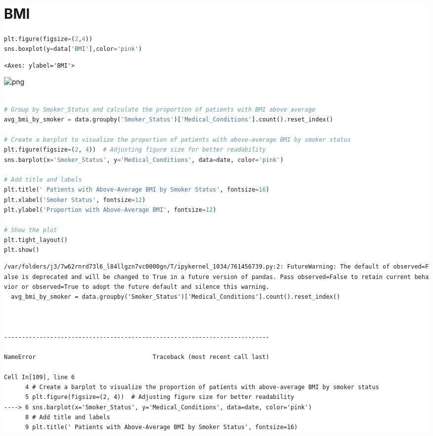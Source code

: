 

# BMI


```python
plt.figure(figsize=(2,4))
sns.boxplot(y=data['BMI'],color='pink')

```




    <Axes: ylabel='BMI'>




    
![png](output_66_1.png)
    



```python

# Group by Smoker_Status and calculate the proportion of patients with BMI above average
avg_bmi_by_smoker = data.groupby('Smoker_Status')['Medical_Conditions'].count().reset_index()

# Create a barplot to visualize the proportion of patients with above-average BMI by smoker status
plt.figure(figsize=(2, 4))  # Adjusting figure size for better readability
sns.barplot(x='Smoker_Status', y='Medical_Conditions', data=date, color='pink')

# Add title and labels
plt.title(' Patients with Above-Average BMI by Smoker Status', fontsize=16)
plt.xlabel('Smoker Status', fontsize=12)
plt.ylabel('Proportion with Above-Average BMI', fontsize=12)

# Show the plot
plt.tight_layout()
plt.show()

```

    /var/folders/j3/7w62rnrd73l6_l84llgzn7vc0000gn/T/ipykernel_1034/761456739.py:2: FutureWarning: The default of observed=False is deprecated and will be changed to True in a future version of pandas. Pass observed=False to retain current behavior or observed=True to adopt the future default and silence this warning.
      avg_bmi_by_smoker = data.groupby('Smoker_Status')['Medical_Conditions'].count().reset_index()



    ---------------------------------------------------------------------------

    NameError                                 Traceback (most recent call last)

    Cell In[109], line 6
          4 # Create a barplot to visualize the proportion of patients with above-average BMI by smoker status
          5 plt.figure(figsize=(2, 4))  # Adjusting figure size for better readability
    ----> 6 sns.barplot(x='Smoker_Status', y='Medical_Conditions', data=date, color='pink')
          8 # Add title and labels
          9 plt.title(' Patients with Above-Average BMI by Smoker Status', fontsize=16)
